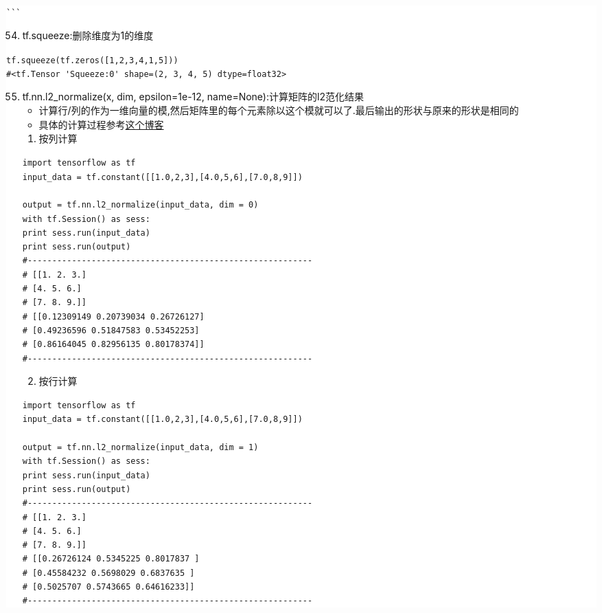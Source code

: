     ```
54. tf.squeeze:删除维度为1的维度
```
tf.squeeze(tf.zeros([1,2,3,4,1,5]))
#<tf.Tensor 'Squeeze:0' shape=(2, 3, 4, 5) dtype=float32>
```



55. tf.nn.l2_normalize(x, dim, epsilon=1e-12, name=None):计算矩阵的l2范化结果
    + 计算行/列的作为一维向量的模,然后矩阵里的每个元素除以这个模就可以了.最后输出的形状与原来的形状是相同的
    + 具体的计算过程参考[这个博客](https://blog.csdn.net/abiggg/article/details/79368982)
    1. 按列计算
    ```
    import tensorflow as tf
    input_data = tf.constant([[1.0,2,3],[4.0,5,6],[7.0,8,9]])

    output = tf.nn.l2_normalize(input_data, dim = 0)
    with tf.Session() as sess:
    print sess.run(input_data)
    print sess.run(output)
    #----------------------------------------------------------
    # [[1. 2. 3.]
    # [4. 5. 6.]
    # [7. 8. 9.]]
    # [[0.12309149 0.20739034 0.26726127]
    # [0.49236596 0.51847583 0.53452253]
    # [0.86164045 0.82956135 0.80178374]]
    #----------------------------------------------------------
    ```
    2. 按行计算
    ```
    import tensorflow as tf
    input_data = tf.constant([[1.0,2,3],[4.0,5,6],[7.0,8,9]])

    output = tf.nn.l2_normalize(input_data, dim = 1)
    with tf.Session() as sess:
    print sess.run(input_data)
    print sess.run(output)
    #----------------------------------------------------------
    # [[1. 2. 3.]
    # [4. 5. 6.]
    # [7. 8. 9.]]
    # [[0.26726124 0.5345225 0.8017837 ]
    # [0.45584232 0.5698029 0.6837635 ]
    # [0.5025707 0.5743665 0.64616233]]
    #----------------------------------------------------------